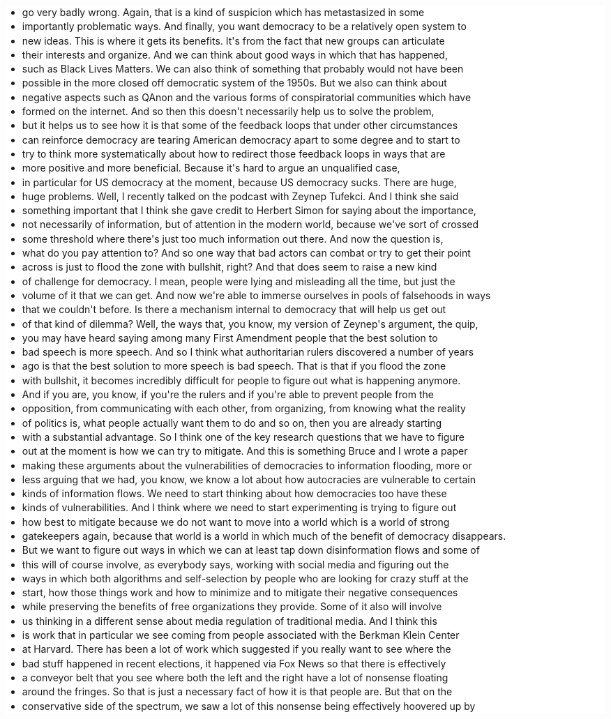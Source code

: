 *  go very badly wrong. Again, that is a kind of suspicion which has metastasized in some
*  importantly problematic ways. And finally, you want democracy to be a relatively open system to
*  new ideas. This is where it gets its benefits. It's from the fact that new groups can articulate
*  their interests and organize. And we can think about good ways in which that has happened,
*  such as Black Lives Matters. We can also think of something that probably would not have been
*  possible in the more closed off democratic system of the 1950s. But we also can think about
*  negative aspects such as QAnon and the various forms of conspiratorial communities which have
*  formed on the internet. And so then this doesn't necessarily help us to solve the problem,
*  but it helps us to see how it is that some of the feedback loops that under other circumstances
*  can reinforce democracy are tearing American democracy apart to some degree and to start to
*  try to think more systematically about how to redirect those feedback loops in ways that are
*  more positive and more beneficial. Because it's hard to argue an unqualified case,
*  in particular for US democracy at the moment, because US democracy sucks. There are huge,
*  huge problems. Well, I recently talked on the podcast with Zeynep Tufekci. And I think she said
*  something important that I think she gave credit to Herbert Simon for saying about the importance,
*  not necessarily of information, but of attention in the modern world, because we've sort of crossed
*  some threshold where there's just too much information out there. And now the question is,
*  what do you pay attention to? And so one way that bad actors can combat or try to get their point
*  across is just to flood the zone with bullshit, right? And that does seem to raise a new kind
*  of challenge for democracy. I mean, people were lying and misleading all the time, but just the
*  volume of it that we can get. And now we're able to immerse ourselves in pools of falsehoods in ways
*  that we couldn't before. Is there a mechanism internal to democracy that will help us get out
*  of that kind of dilemma? Well, the ways that, you know, my version of Zeynep's argument, the quip,
*  you may have heard saying among many First Amendment people that the best solution to
*  bad speech is more speech. And so I think what authoritarian rulers discovered a number of years
*  ago is that the best solution to more speech is bad speech. That is that if you flood the zone
*  with bullshit, it becomes incredibly difficult for people to figure out what is happening anymore.
*  And if you are, you know, if you're the rulers and if you're able to prevent people from the
*  opposition, from communicating with each other, from organizing, from knowing what the reality
*  of politics is, what people actually want them to do and so on, then you are already starting
*  with a substantial advantage. So I think one of the key research questions that we have to figure
*  out at the moment is how we can try to mitigate. And this is something Bruce and I wrote a paper
*  making these arguments about the vulnerabilities of democracies to information flooding, more or
*  less arguing that we had, you know, we know a lot about how autocracies are vulnerable to certain
*  kinds of information flows. We need to start thinking about how democracies too have these
*  kinds of vulnerabilities. And I think where we need to start experimenting is trying to figure out
*  how best to mitigate because we do not want to move into a world which is a world of strong
*  gatekeepers again, because that world is a world in which much of the benefit of democracy disappears.
*  But we want to figure out ways in which we can at least tap down disinformation flows and some of
*  this will of course involve, as everybody says, working with social media and figuring out the
*  ways in which both algorithms and self-selection by people who are looking for crazy stuff at the
*  start, how those things work and how to minimize and to mitigate their negative consequences
*  while preserving the benefits of free organizations they provide. Some of it also will involve
*  us thinking in a different sense about media regulation of traditional media. And I think this
*  is work that in particular we see coming from people associated with the Berkman Klein Center
*  at Harvard. There has been a lot of work which suggested if you really want to see where the
*  bad stuff happened in recent elections, it happened via Fox News so that there is effectively
*  a conveyor belt that you see where both the left and the right have a lot of nonsense floating
*  around the fringes. So that is just a necessary fact of how it is that people are. But that on the
*  conservative side of the spectrum, we saw a lot of this nonsense being effectively hoovered up by